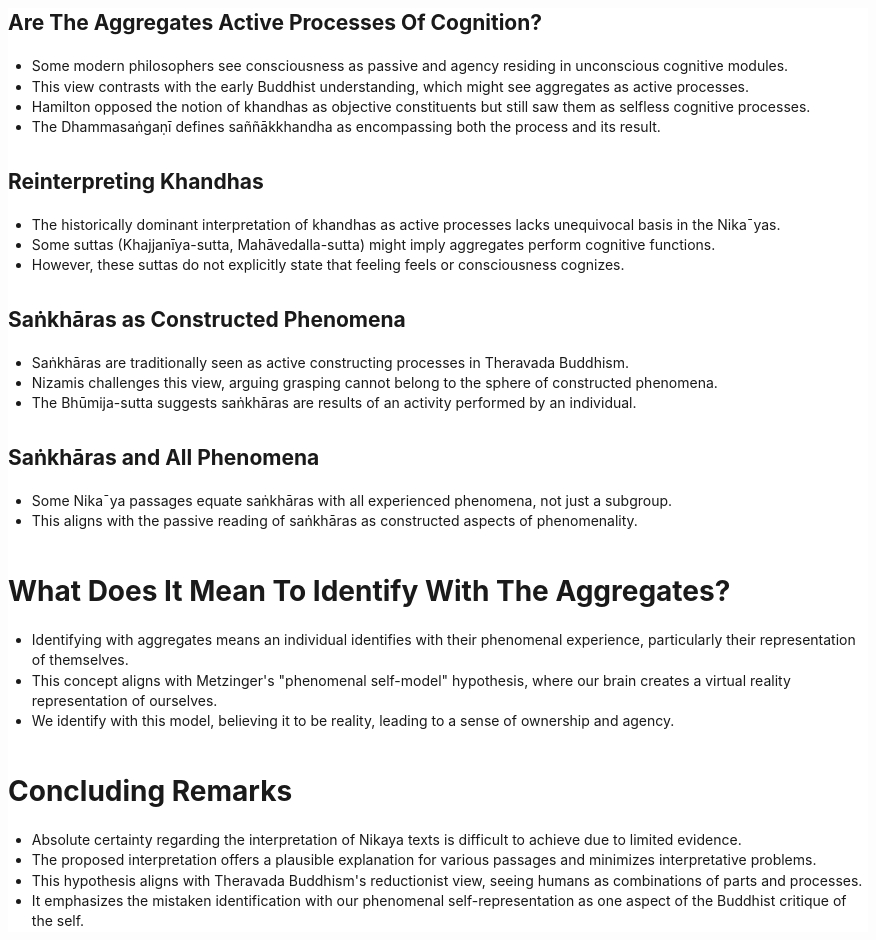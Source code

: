 
## Are The Aggregates Active Processes Of Cognition?

* Some modern philosophers see consciousness as passive and agency residing in unconscious cognitive modules.
* This view contrasts with the early Buddhist understanding, which might see aggregates as active processes.
* Hamilton opposed the notion of khandhas as objective constituents but still saw them as selfless cognitive processes.
* The Dhammasaṅgaṇī defines saññākkhandha as encompassing both the process and its result.

## Reinterpreting Khandhas

* The historically dominant interpretation of khandhas as active processes lacks unequivocal basis in the Nika¯yas.
* Some suttas (Khajjanīya-sutta, Mahāvedalla-sutta) might imply aggregates perform cognitive functions.
* However, these suttas do not explicitly state that feeling feels or consciousness cognizes.

## Saṅkhāras as Constructed Phenomena

* Saṅkhāras are traditionally seen as active constructing processes in Theravada Buddhism.
* Nizamis challenges this view, arguing grasping cannot belong to the sphere of constructed phenomena.
* The Bhūmija-sutta suggests saṅkhāras are results of an activity performed by an individual.

## Saṅkhāras and All Phenomena

* Some Nika¯ya passages equate saṅkhāras with all experienced phenomena, not just a subgroup.
* This aligns with the passive reading of saṅkhāras as constructed aspects of phenomenality.

# What Does It Mean To Identify With The Aggregates?

* Identifying with aggregates means an individual identifies with their phenomenal experience, particularly their representation of themselves.
* This concept aligns with Metzinger's "phenomenal self-model" hypothesis, where our brain creates a virtual reality representation of ourselves.
* We identify with this model, believing it to be reality, leading to a sense of ownership and agency.

# Concluding Remarks

* Absolute certainty regarding the interpretation of Nikaya texts is difficult to achieve due to limited evidence.
* The proposed interpretation offers a plausible explanation for various passages and minimizes interpretative problems.
* This hypothesis aligns with Theravada Buddhism's reductionist view, seeing humans as combinations of parts and processes.
* It emphasizes the mistaken identification with our phenomenal self-representation as one aspect of the Buddhist critique of the self.
